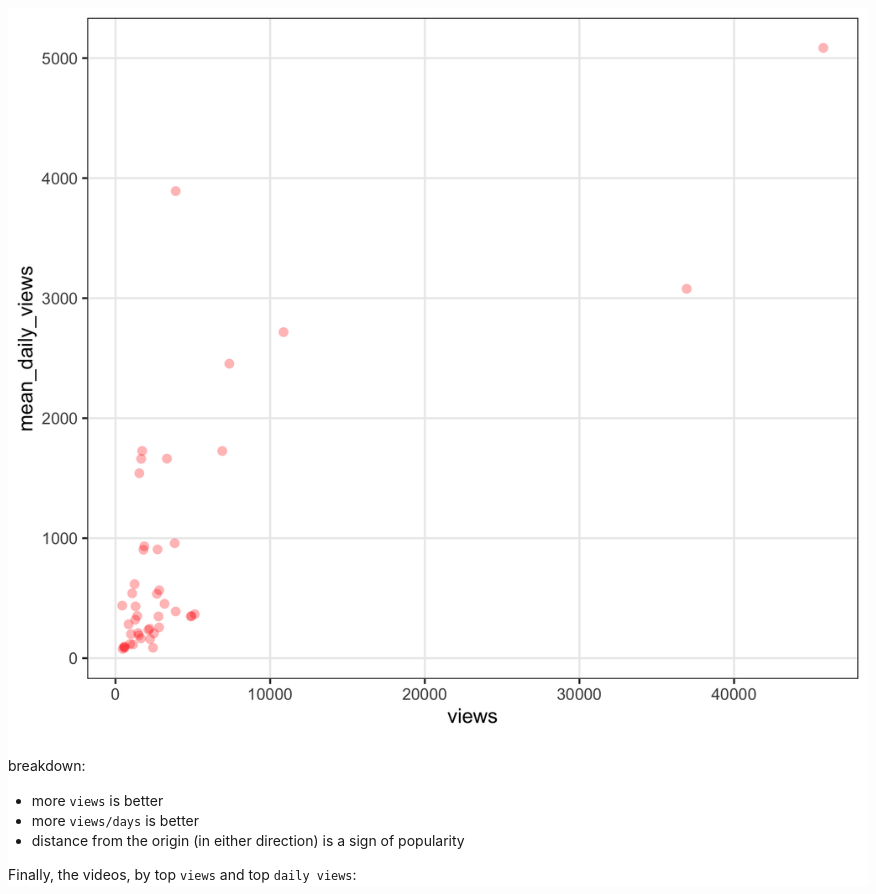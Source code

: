 [![sample tab-separated data](/assets/sl-2023-analysis/daily-views-vs-views.png)](/assets/sl-2023-analysis/daily-views-vs-views.png)

breakdown:
- more `views` is better
- more `views/days` is better
- distance from the origin (in either direction) is a sign of popularity

Finally, the videos, by top `views` and top `daily views`:
